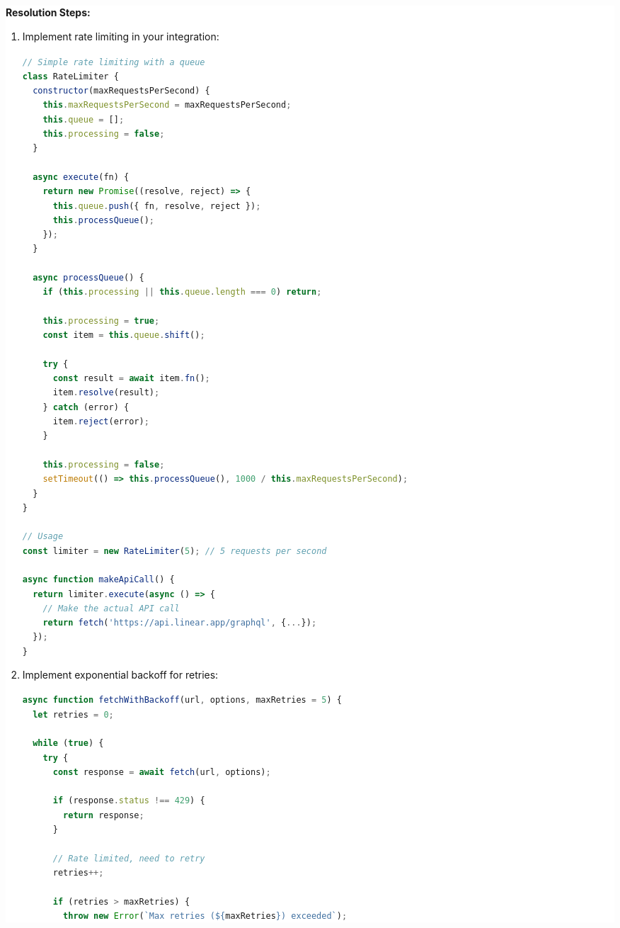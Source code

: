 **Resolution Steps:**
1. Implement rate limiting in your integration:
   ```javascript
   // Simple rate limiting with a queue
   class RateLimiter {
     constructor(maxRequestsPerSecond) {
       this.maxRequestsPerSecond = maxRequestsPerSecond;
       this.queue = [];
       this.processing = false;
     }
     
     async execute(fn) {
       return new Promise((resolve, reject) => {
         this.queue.push({ fn, resolve, reject });
         this.processQueue();
       });
     }
     
     async processQueue() {
       if (this.processing || this.queue.length === 0) return;
       
       this.processing = true;
       const item = this.queue.shift();
       
       try {
         const result = await item.fn();
         item.resolve(result);
       } catch (error) {
         item.reject(error);
       }
       
       this.processing = false;
       setTimeout(() => this.processQueue(), 1000 / this.maxRequestsPerSecond);
     }
   }
   
   // Usage
   const limiter = new RateLimiter(5); // 5 requests per second
   
   async function makeApiCall() {
     return limiter.execute(async () => {
       // Make the actual API call
       return fetch('https://api.linear.app/graphql', {...});
     });
   }
   ```

2. Implement exponential backoff for retries:
   ```javascript
   async function fetchWithBackoff(url, options, maxRetries = 5) {
     let retries = 0;
     
     while (true) {
       try {
         const response = await fetch(url, options);
         
         if (response.status !== 429) {
           return response;
         }
         
         // Rate limited, need to retry
         retries++;
         
         if (retries > maxRetries) {
           throw new Error(`Max retries (${maxRetries}) exceeded`);
   ```